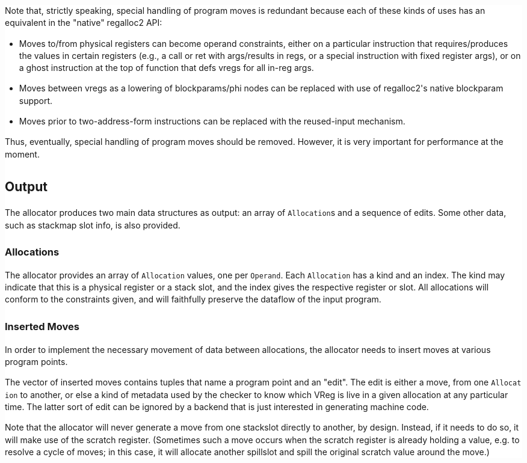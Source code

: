 Note that, strictly speaking, special handling of program moves is
redundant because each of these kinds of uses has an equivalent in the
"native" regalloc2 API:

- Moves to/from physical registers can become operand constraints,
  either on a particular instruction that requires/produces the values
  in certain registers (e.g., a call or ret with args/results in regs,
  or a special instruction with fixed register args), or on a ghost
  instruction at the top of function that defs vregs for all in-reg
  args.
  
- Moves between vregs as a lowering of blockparams/phi nodes can be
  replaced with use of regalloc2's native blockparam support.
  
- Moves prior to two-address-form instructions can be replaced with
  the reused-input mechanism.
  
Thus, eventually, special handling of program moves should be
removed. However, it is very important for performance at the moment.

## Output

The allocator produces two main data structures as output: an array of
`Allocation`s and a sequence of edits. Some other data, such as
stackmap slot info, is also provided.

### Allocations

The allocator provides an array of `Allocation` values, one per
`Operand`. Each `Allocation` has a kind and an index. The kind may
indicate that this is a physical register or a stack slot, and the
index gives the respective register or slot. All allocations will
conform to the constraints given, and will faithfully preserve the
dataflow of the input program.

### Inserted Moves

In order to implement the necessary movement of data between
allocations, the allocator needs to insert moves at various program
points.

The vector of inserted moves contains tuples that name a program point
and an "edit". The edit is either a move, from one `Allocation` to
another, or else a kind of metadata used by the checker to know which
VReg is live in a given allocation at any particular time. The latter
sort of edit can be ignored by a backend that is just interested in
generating machine code.

Note that the allocator will never generate a move from one stackslot
directly to another, by design. Instead, if it needs to do so, it will
make use of the scratch register. (Sometimes such a move occurs when
the scratch register is already holding a value, e.g. to resolve a
cycle of moves; in this case, it will allocate another spillslot and
spill the original scratch value around the move.)
